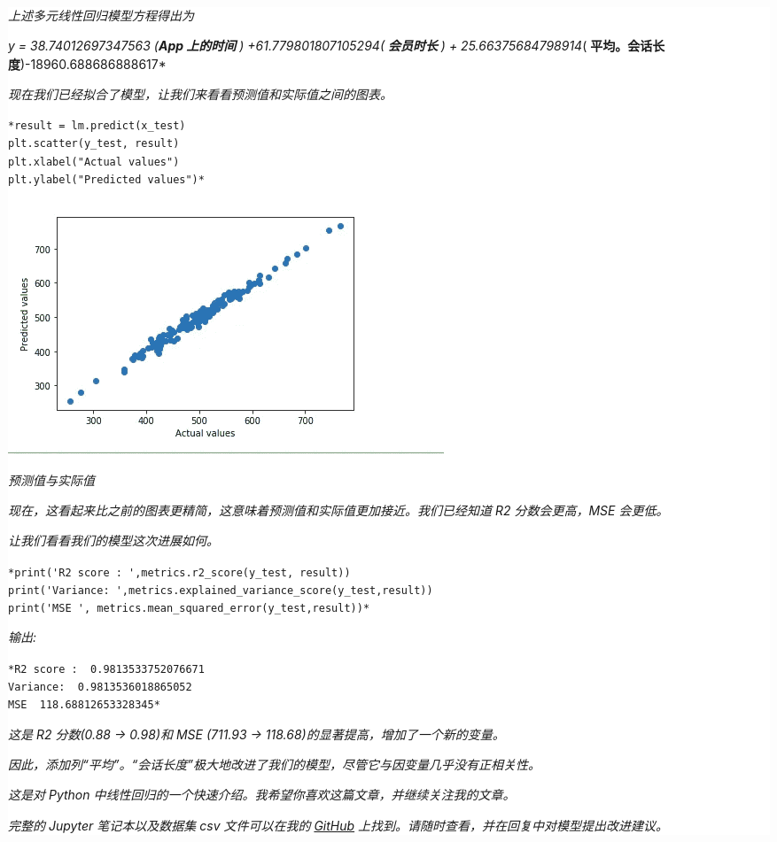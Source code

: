 *上述多元线性回归模型方程得出为*

*y = 38.74012697347563 *(**App 上的时间** ) +61.779801807105294*( **会员时长** ) + 25.66375684798914*( **平均。会话长度**)-18960.688686888617*

*现在我们已经拟合了模型，让我们来看看预测值和实际值之间的图表。*

```
*result = lm.predict(x_test)
plt.scatter(y_test, result)
plt.xlabel("Actual values")
plt.ylabel("Predicted values")*
```

*![](img/4aeda23d92bc732c9956e9101e21ef49.png)*

*预测值与实际值*

*现在，这看起来比之前的图表更精简，这意味着预测值和实际值更加接近。我们已经知道 R2 分数会更高，MSE 会更低。*

*让我们看看我们的模型这次进展如何。*

```
*print('R2 score : ',metrics.r2_score(y_test, result))
print('Variance: ',metrics.explained_variance_score(y_test,result))
print('MSE ', metrics.mean_squared_error(y_test,result))*
```

*输出:*

```
*R2 score :  0.9813533752076671
Variance:  0.9813536018865052
MSE  118.68812653328345*
```

*这是 R2 分数(0.88 -> 0.98)和 MSE (711.93 -> 118.68)的显著提高，增加了一个新的变量。*

*因此，添加列“平均”。“会话长度”极大地改进了我们的模型，尽管它与因变量几乎没有正相关性。*

*这是对 Python 中线性回归的一个快速介绍。我希望你喜欢这篇文章，并继续关注我的文章。*

*完整的 Jupyter 笔记本以及数据集 csv 文件可以在我的 [GitHub](https://github.com/fahadanwar10/LinearRegression) 上找到。请随时查看，并在回复中对模型提出改进建议。*

